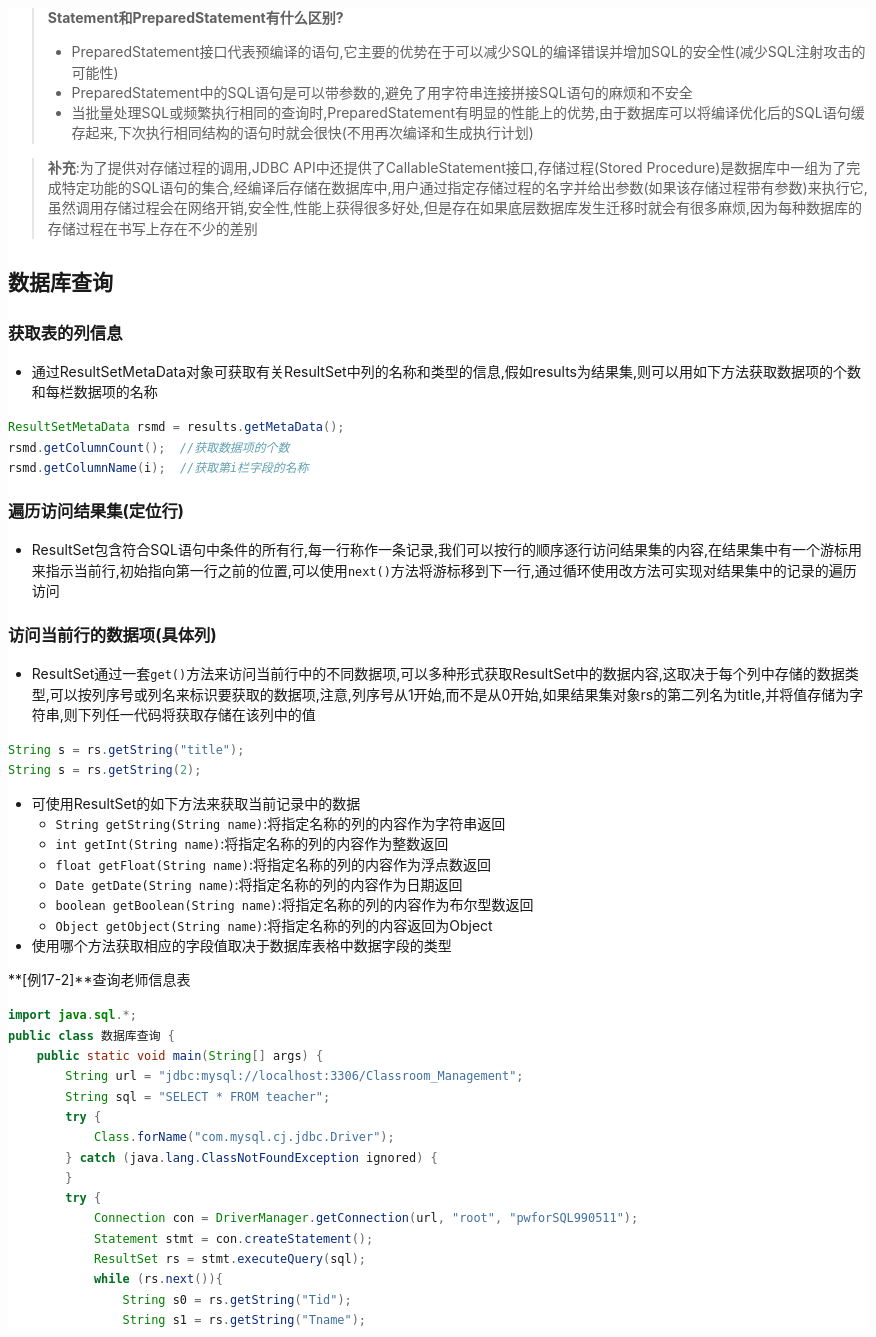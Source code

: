 

> **Statement和PreparedStatement有什么区别?**
>
> - PreparedStatement接口代表预编译的语句,它主要的优势在于可以减少SQL的编译错误并增加SQL的安全性(减少SQL注射攻击的可能性)
> - PreparedStatement中的SQL语句是可以带参数的,避免了用字符串连接拼接SQL语句的麻烦和不安全
> - 当批量处理SQL或频繁执行相同的查询时,PreparedStatement有明显的性能上的优势,由于数据库可以将编译优化后的SQL语句缓存起来,下次执行相同结构的语句时就会很快(不用再次编译和生成执行计划)

> **补充**:为了提供对存储过程的调用,JDBC API中还提供了CallableStatement接口,存储过程(Stored Procedure)是数据库中一组为了完成特定功能的SQL语句的集合,经编译后存储在数据库中,用户通过指定存储过程的名字并给出参数(如果该存储过程带有参数)来执行它,虽然调用存储过程会在网络开销,安全性,性能上获得很多好处,但是存在如果底层数据库发生迁移时就会有很多麻烦,因为每种数据库的存储过程在书写上存在不少的差别

## 数据库查询

### 获取表的列信息

- 通过ResultSetMetaData对象可获取有关ResultSet中列的名称和类型的信息,假如results为结果集,则可以用如下方法获取数据项的个数和每栏数据项的名称

```java
ResultSetMetaData rsmd = results.getMetaData();
rsmd.getColumnCount();	//获取数据项的个数
rsmd.getColumnName(i);	//获取第i栏字段的名称
```

### 遍历访问结果集(定位行)

- ResultSet包含符合SQL语句中条件的所有行,每一行称作一条记录,我们可以按行的顺序逐行访问结果集的内容,在结果集中有一个游标用来指示当前行,初始指向第一行之前的位置,可以使用`next()`方法将游标移到下一行,通过循环使用改方法可实现对结果集中的记录的遍历访问

### 访问当前行的数据项(具体列)

- ResultSet通过一套`get()`方法来访问当前行中的不同数据项,可以多种形式获取ResultSet中的数据内容,这取决于每个列中存储的数据类型,可以按列序号或列名来标识要获取的数据项,注意,列序号从1开始,而不是从0开始,如果结果集对象rs的第二列名为title,并将值存储为字符串,则下列任一代码将获取存储在该列中的值

```java
String s = rs.getString("title");
String s = rs.getString(2);
```

- 可使用ResultSet的如下方法来获取当前记录中的数据
    - `String getString(String name)`:将指定名称的列的内容作为字符串返回
    - `int getInt(String name)`:将指定名称的列的内容作为整数返回
    - `float getFloat(String name)`:将指定名称的列的内容作为浮点数返回
    - `Date getDate(String name)`:将指定名称的列的内容作为日期返回
    - `boolean getBoolean(String name)`:将指定名称的列的内容作为布尔型数返回
    - `Object getObject(String name)`:将指定名称的列的内容返回为Object
- 使用哪个方法获取相应的字段值取决于数据库表格中数据字段的类型

**[例17-2]**查询老师信息表

```java
import java.sql.*;
public class 数据库查询 {
    public static void main(String[] args) {
        String url = "jdbc:mysql://localhost:3306/Classroom_Management";
        String sql = "SELECT * FROM teacher";
        try {
            Class.forName("com.mysql.cj.jdbc.Driver");
        } catch (java.lang.ClassNotFoundException ignored) {
        }
        try {
            Connection con = DriverManager.getConnection(url, "root", "pwforSQL990511");
            Statement stmt = con.createStatement();
            ResultSet rs = stmt.executeQuery(sql);
            while (rs.next()){
                String s0 = rs.getString("Tid");
                String s1 = rs.getString("Tname");
```